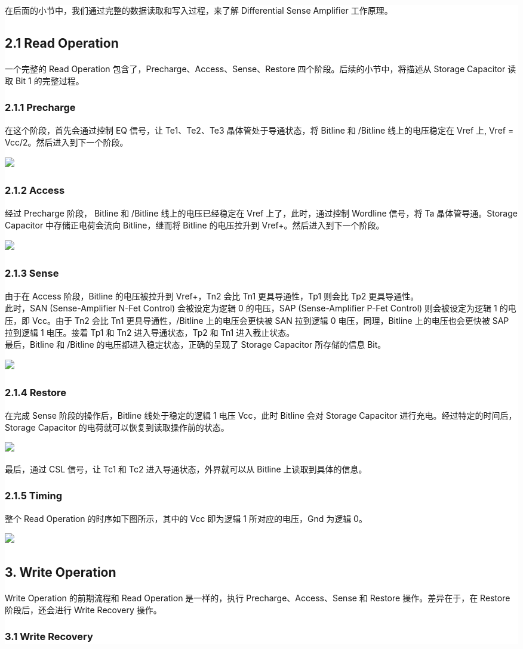 在后面的小节中，我们通过完整的数据读取和写入过程，来了解 Differential Sense Amplifier 工作原理。

## 2.1 Read Operation

一个完整的 Read Operation 包含了，Precharge、Access、Sense、Restore 四个阶段。后续的小节中，将描述从 Storage Capacitor 读取 Bit 1 的完整过程。

### 2.1.1 Precharge

在这个阶段，首先会通过控制 EQ 信号，让 Te1、Te2、Te3 晶体管处于导通状态，将 Bitline 和 /Bitline 线上的电压稳定在 Vref 上, Vref = Vcc/2。然后进入到下一个阶段。

![](http://linux.codingbelief.com/zh/memory/dram/precharge.png)

### 2.1.2 Access

经过 Precharge 阶段， Bitline 和 /Bitline 线上的电压已经稳定在 Vref 上了，此时，通过控制 Wordline 信号，将 Ta 晶体管导通。Storage Capacitor 中存储正电荷会流向 Bitline，继而将 Bitline 的电压拉升到 Vref+。然后进入到下一个阶段。

![](http://linux.codingbelief.com/zh/memory/dram/access.png)

### 2.1.3 Sense

由于在 Access 阶段，Bitline 的电压被拉升到 Vref+，Tn2 会比 Tn1 更具导通性，Tp1 则会比 Tp2 更具导通性。\
此时，SAN (Sense-Amplifier N-Fet Control) 会被设定为逻辑 0 的电压，SAP (Sense-Amplifier P-Fet Control) 则会被设定为逻辑 1 的电压，即 Vcc。由于 Tn2 会比 Tn1 更具导通性，/Bitline 上的电压会更快被 SAN 拉到逻辑 0 电压，同理，Bitline 上的电压也会更快被 SAP 拉到逻辑 1 电压。接着 Tp1 和 Tn2 进入导通状态，Tp2 和 Tn1 进入截止状态。\
最后，Bitline 和 /Bitline 的电压都进入稳定状态，正确的呈现了 Storage Capacitor 所存储的信息 Bit。

![](http://linux.codingbelief.com/zh/memory/dram/sense.png)

### 2.1.4 Restore

在完成 Sense 阶段的操作后，Bitline 线处于稳定的逻辑 1 电压 Vcc，此时 Bitline 会对 Storage Capacitor 进行充电。经过特定的时间后，Storage Capacitor 的电荷就可以恢复到读取操作前的状态。

![](http://linux.codingbelief.com/zh/memory/dram/restore.png)

最后，通过 CSL 信号，让 Tc1 和 Tc2 进入导通状态，外界就可以从 Bitline 上读取到具体的信息。

### 2.1.5 Timing

整个 Read Operation 的时序如下图所示，其中的 Vcc 即为逻辑 1 所对应的电压，Gnd 为逻辑 0。

![](http://linux.codingbelief.com/zh/memory/dram/read_operation_timing.png)

## 3. Write Operation

Write Operation 的前期流程和 Read Operation 是一样的，执行 Precharge、Access、Sense 和 Restore 操作。差异在于，在 Restore 阶段后，还会进行 Write Recovery 操作。

### 3.1 Write Recovery
